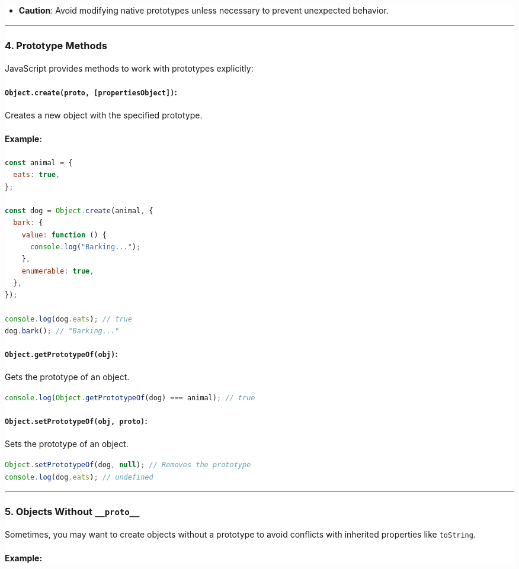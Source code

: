- **Caution**: Avoid modifying native prototypes unless necessary to prevent unexpected behavior.

---

### **4. Prototype Methods**

JavaScript provides methods to work with prototypes explicitly:

#### **`Object.create(proto, [propertiesObject])`**:

Creates a new object with the specified prototype.

#### **Example**:

```javascript
const animal = {
  eats: true,
};

const dog = Object.create(animal, {
  bark: {
    value: function () {
      console.log("Barking...");
    },
    enumerable: true,
  },
});

console.log(dog.eats); // true
dog.bark(); // "Barking..."
```

#### **`Object.getPrototypeOf(obj)`**:

Gets the prototype of an object.

```javascript
console.log(Object.getPrototypeOf(dog) === animal); // true
```

#### **`Object.setPrototypeOf(obj, proto)`**:

Sets the prototype of an object.

```javascript
Object.setPrototypeOf(dog, null); // Removes the prototype
console.log(dog.eats); // undefined
```

---

### **5. Objects Without `__proto__`**

Sometimes, you may want to create objects without a prototype to avoid conflicts with inherited properties like `toString`.

#### **Example**:
